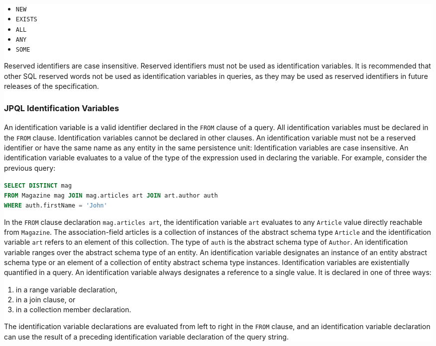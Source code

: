 - `NEW`
- `EXISTS`
- `ALL`
- `ANY`
- `SOME`

Reserved identifiers are case insensitive. Reserved identifiers must not be used as identification variables. It is
recommended that other SQL reserved words not be used as identification variables in queries, as they may be used as
reserved identifiers in future releases of the specification.

### JPQL Identification Variables

An identification variable is a valid identifier declared in the `FROM` clause of a query. All identification
variables must be declared in the `FROM` clause. Identification variables cannot be declared in other clauses. An
identification variable must not be a reserved identifier or have the same name as any entity in the same
persistence unit: Identification variables are case insensitive. An identification variable evaluates to a value of
the type of the expression used in declaring the variable. For example, consider the previous query:

```sql
SELECT DISTINCT mag
FROM Magazine mag JOIN mag.articles art JOIN art.author auth
WHERE auth.firstName = 'John'
```

In the `FROM` clause declaration `mag.articles art`, the identification variable `art` evaluates to any `Article`
value directly reachable from `Magazine`. The association-field articles is a collection of instances of the
abstract schema type `Article` and the identification variable `art` refers to an element of this collection. The
type of `auth` is the abstract schema type of `Author`. An identification variable ranges over the abstract schema
type of an entity. An identification variable designates an instance of an entity abstract schema type or an
element of a collection of entity abstract schema type instances. Identification variables are existentially
quantified in a query. An identification variable always designates a reference to a single value. It is declared
in one of three ways:

1. in a range variable declaration,
2. in a join clause, or
3. in a collection member declaration.

The identification variable declarations are evaluated from left to right in the `FROM` clause, and an
identification variable declaration can use the result of a preceding identification variable declaration of the
query string.
